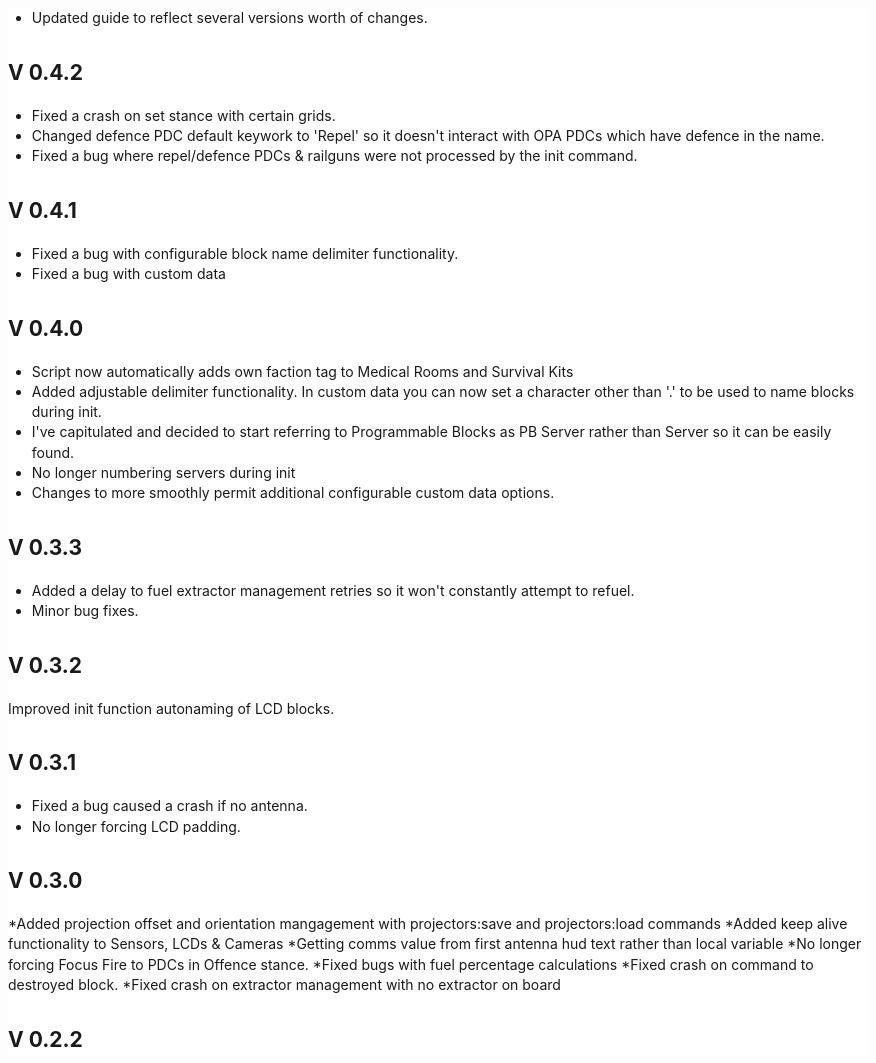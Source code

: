 * Updated guide to reflect several versions worth of changes.

## V 0.4.2

* Fixed a crash on set stance with certain grids.
* Changed defence PDC default keywork to 'Repel' so it doesn't interact with OPA PDCs which have defence in the name.
* Fixed a bug where repel/defence PDCs & railguns were not processed by the init command.

## V 0.4.1

* Fixed a bug with configurable block name delimiter functionality.
* Fixed a bug with custom data

## V 0.4.0

* Script now automatically adds own faction tag to Medical Rooms and Survival Kits
* Added adjustable delimiter functionality. In custom data you can now set a character other than '.' to be used to name blocks during init.
* I've capitulated and decided to start referring to Programmable Blocks as PB Server rather than Server so it can be easily found.
* No longer numbering servers during init
* Changes to more smoothly permit additional configurable custom data options.

## V 0.3.3

* Added a delay to fuel extractor management retries so it won't constantly attempt to refuel.
* Minor bug fixes.

## V 0.3.2

Improved init function autonaming of LCD blocks.

## V 0.3.1

* Fixed a bug caused a crash if no antenna.
* No longer forcing LCD padding.

## V 0.3.0

*Added projection offset and orientation mangagement with projectors:save and projectors:load commands
*Added keep alive functionality to Sensors, LCDs & Cameras
*Getting comms value from first antenna hud text rather than local variable
*No longer forcing Focus Fire to PDCs in Offence stance.
*Fixed bugs with fuel percentage calculations
*Fixed crash on command to destroyed block.
*Fixed crash on extractor management with no extractor on board

## V 0.2.2
